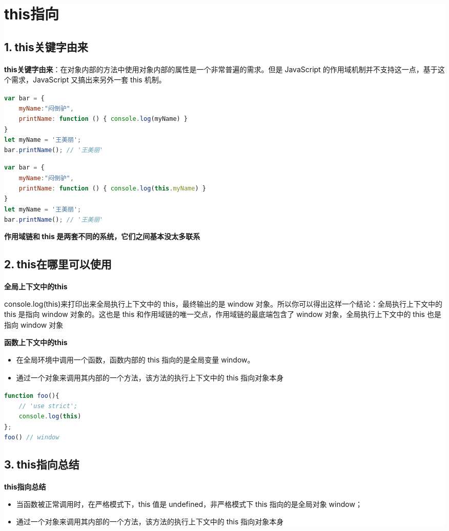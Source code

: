 # this指向

## 1. **this关键字由来**

**this关键字由来**：在对象内部的方法中使用对象内部的属性是一个非常普遍的需求。但是 JavaScript 的作用域机制并不支持这一点，基于这个需求，JavaScript 又搞出来另外一套 this 机制。

```javascript
var bar = { 
	myName:"闷倒驴", 
	printName: function () { console.log(myName) } 
}
let myName = '王美丽';
bar.printName(); // '王美丽'
```

```javascript
var bar = { 
	myName:"闷倒驴", 
	printName: function () { console.log(this.myName) } 
}
let myName = '王美丽';
bar.printName(); // '王美丽'
```

**作用域链和 this 是两套不同的系统，它们之间基本没太多联系**

## 2. this在哪里可以使用

**全局上下文中的this**

console.log(this)来打印出来全局执行上下文中的 this，最终输出的是 window 对象。所以你可以得出这样一个结论：全局执行上下文中的 this 是指向 window 对象的。这也是 this 和作用域链的唯一交点，作用域链的最底端包含了 window 对象，全局执行上下文中的 this 也是指向 window 对象

**函数上下文中的this**

* 在全局环境中调用一个函数，函数内部的 this 指向的是全局变量 window。

* 通过一个对象来调用其内部的一个方法，该方法的执行上下文中的 this 指向对象本身

```javascript
function foo(){
    // 'use strict';
	console.log(this)
};
foo() // window
```

## 3. this指向总结

**this指向总结**

* 当函数被正常调用时，在严格模式下，this 值是 undefined，非严格模式下 this 指向的是全局对象 window；

* 通过一个对象来调用其内部的一个方法，该方法的执行上下文中的 this 指向对象本身

